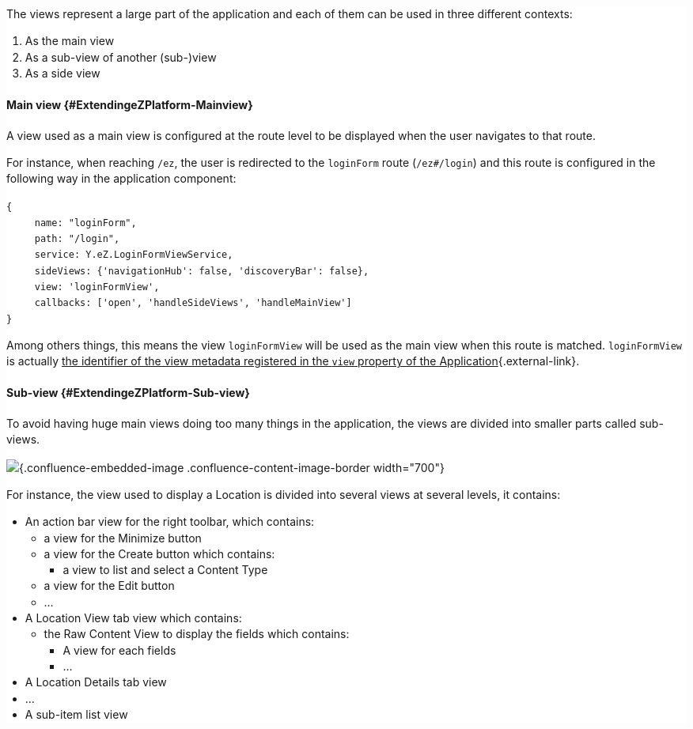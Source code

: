 The views represent a large part of the application and each of them can
be used in three different contexts:

1.  As the main view
2.  As a sub-view of another (sub-)view
3.  As a side view

#### Main view {#ExtendingeZPlatform-Mainview}

A view used as a main view is configured at the route level to be
displayed when the user navigates to that route.

For instance, when reaching `/ez`, the user is redirected to the
`loginForm` route (`/ez#/login`) and this route is configured in the
following way in the application component:

~~~~ brush:
{
     name: "loginForm",
     path: "/login",
     service: Y.eZ.LoginFormViewService,
     sideViews: {'navigationHub': false, 'discoveryBar': false},
     view: 'loginFormView',
     callbacks: ['open', 'handleSideViews', 'handleMainView']
}
~~~~

Among others things, this means the view `loginFormView` will be used as
the main view when this route is matched. `loginFormView` is actually
[the identifier of the view metadata registered in the `view` property
of the
Application](http://yuilibrary.com/yui/docs/app/#declaring-views){.external-link}.

#### Sub-view {#ExtendingeZPlatform-Sub-view}

To avoid having huge main views doing too many things in the
application, the views are divided into smaller parts called sub-views.

<span
class="confluence-embedded-file-wrapper confluence-embedded-manual-size">![](attachments/31429689/31430349.png){.confluence-embedded-image
.confluence-content-image-border width="700"}</span>

For instance, the view used to display a Location is divided into
several views at several levels, it contains:

-   An action bar view for the right toolbar, which contains:
    -   a view for the Minimize button
    -   a view for the Create button which contains:
        -   a view to list and select a Content Type
    -   a view for the Edit button
    -   …
-   A Location View tab view which contains:  
    -   the Raw Content View to display the fields which contains:
        -   A view for each fields
        -   …
-   A Location Details tab view
-   …
-   A sub-item list view

